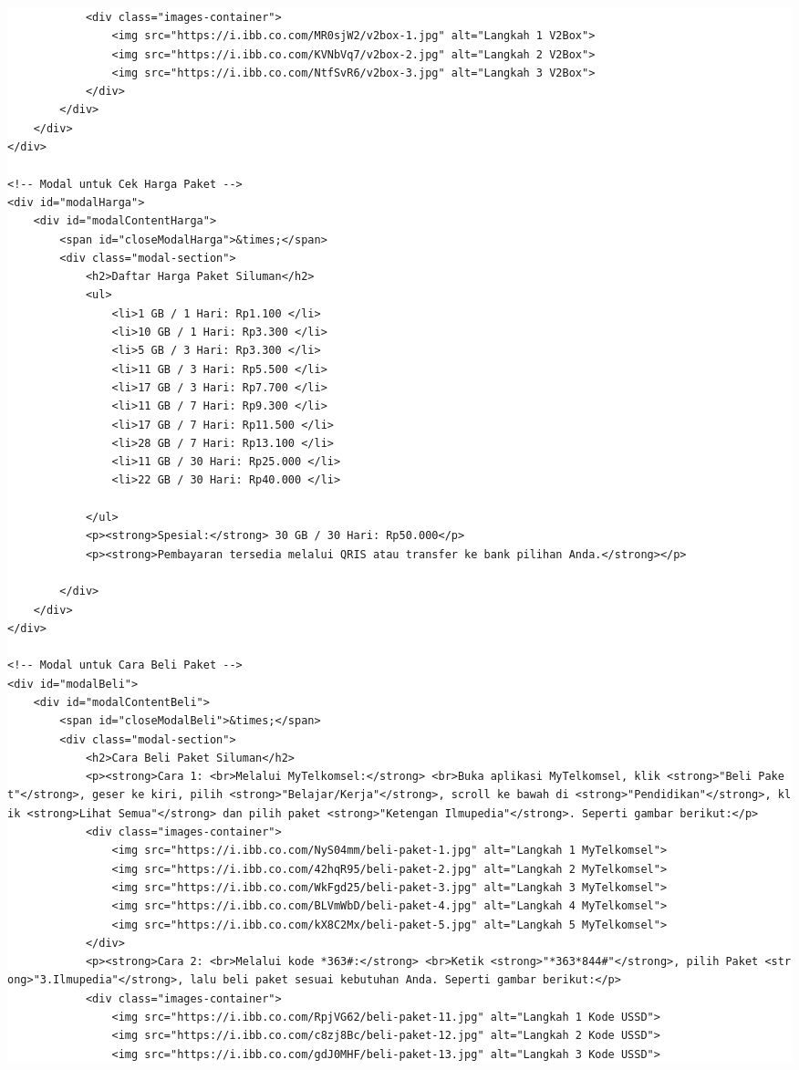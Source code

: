                 <div class="images-container">
                    <img src="https://i.ibb.co.com/MR0sjW2/v2box-1.jpg" alt="Langkah 1 V2Box">
                    <img src="https://i.ibb.co.com/KVNbVq7/v2box-2.jpg" alt="Langkah 2 V2Box">
                    <img src="https://i.ibb.co.com/NtfSvR6/v2box-3.jpg" alt="Langkah 3 V2Box">
                </div>
            </div>
        </div>
    </div>

    <!-- Modal untuk Cek Harga Paket -->
    <div id="modalHarga">
        <div id="modalContentHarga">
            <span id="closeModalHarga">&times;</span>
            <div class="modal-section">
                <h2>Daftar Harga Paket Siluman</h2>
                <ul>
                    <li>1 GB / 1 Hari: Rp1.100 </li>
                    <li>10 GB / 1 Hari: Rp3.300 </li>
                    <li>5 GB / 3 Hari: Rp3.300 </li>
                    <li>11 GB / 3 Hari: Rp5.500 </li>
                    <li>17 GB / 3 Hari: Rp7.700 </li>
                    <li>11 GB / 7 Hari: Rp9.300 </li>
                    <li>17 GB / 7 Hari: Rp11.500 </li>
                    <li>28 GB / 7 Hari: Rp13.100 </li>
                    <li>11 GB / 30 Hari: Rp25.000 </li>
                    <li>22 GB / 30 Hari: Rp40.000 </li>
                    
                </ul>
                <p><strong>Spesial:</strong> 30 GB / 30 Hari: Rp50.000</p>
                <p><strong>Pembayaran tersedia melalui QRIS atau transfer ke bank pilihan Anda.</strong></p>
               
            </div>
        </div>
    </div>

    <!-- Modal untuk Cara Beli Paket -->
    <div id="modalBeli">
        <div id="modalContentBeli">
            <span id="closeModalBeli">&times;</span>
            <div class="modal-section">
                <h2>Cara Beli Paket Siluman</h2>
                <p><strong>Cara 1: <br>Melalui MyTelkomsel:</strong> <br>Buka aplikasi MyTelkomsel, klik <strong>"Beli Paket"</strong>, geser ke kiri, pilih <strong>"Belajar/Kerja"</strong>, scroll ke bawah di <strong>"Pendidikan"</strong>, klik <strong>Lihat Semua"</strong> dan pilih paket <strong>"Ketengan Ilmupedia"</strong>. Seperti gambar berikut:</p>
                <div class="images-container">
                    <img src="https://i.ibb.co.com/NyS04mm/beli-paket-1.jpg" alt="Langkah 1 MyTelkomsel">
                    <img src="https://i.ibb.co.com/42hqR95/beli-paket-2.jpg" alt="Langkah 2 MyTelkomsel">
                    <img src="https://i.ibb.co.com/WkFgd25/beli-paket-3.jpg" alt="Langkah 3 MyTelkomsel">
                    <img src="https://i.ibb.co.com/BLVmWbD/beli-paket-4.jpg" alt="Langkah 4 MyTelkomsel">
                    <img src="https://i.ibb.co.com/kX8C2Mx/beli-paket-5.jpg" alt="Langkah 5 MyTelkomsel">
                </div>
                <p><strong>Cara 2: <br>Melalui kode *363#:</strong> <br>Ketik <strong>"*363*844#"</strong>, pilih Paket <strong>"3.Ilmupedia"</strong>, lalu beli paket sesuai kebutuhan Anda. Seperti gambar berikut:</p>
                <div class="images-container">
                    <img src="https://i.ibb.co.com/RpjVG62/beli-paket-11.jpg" alt="Langkah 1 Kode USSD">
                    <img src="https://i.ibb.co.com/c8zj8Bc/beli-paket-12.jpg" alt="Langkah 2 Kode USSD">
                    <img src="https://i.ibb.co.com/gdJ0MHF/beli-paket-13.jpg" alt="Langkah 3 Kode USSD">